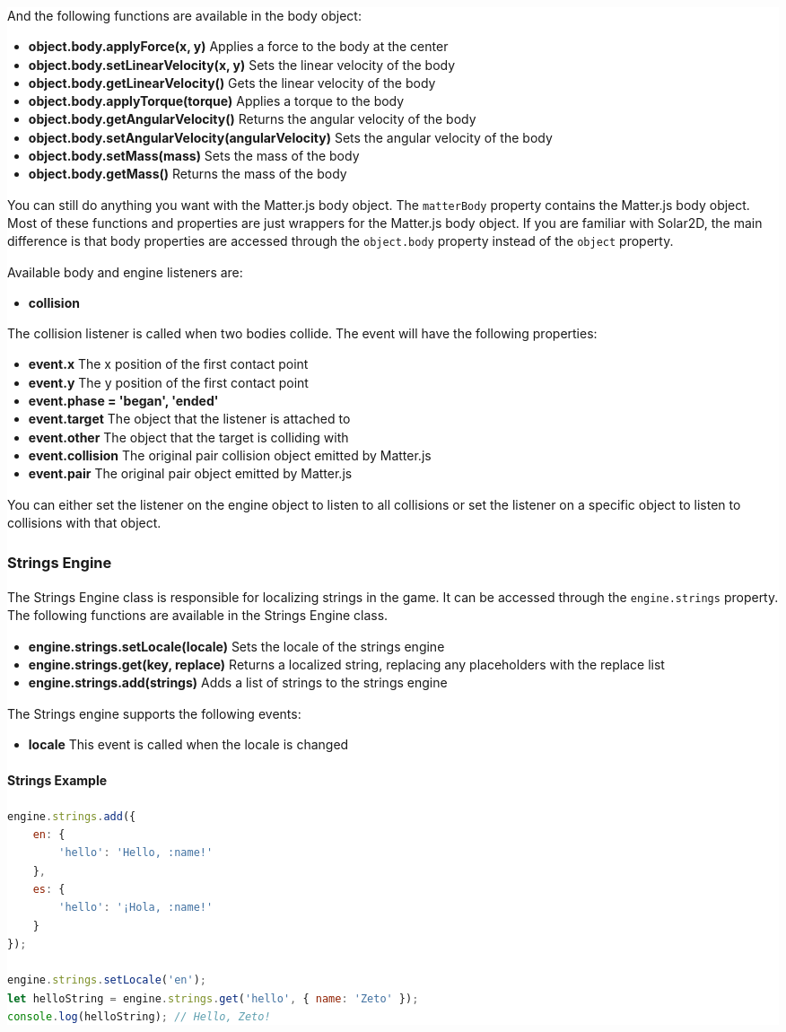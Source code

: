 And the following functions are available in the body object:

 - **object.body.applyForce(x, y)** Applies a force to the body at the center
 - **object.body.setLinearVelocity(x, y)** Sets the linear velocity of the body
 - **object.body.getLinearVelocity()** Gets the linear velocity of the body
 - **object.body.applyTorque(torque)** Applies a torque to the body
 - **object.body.getAngularVelocity()** Returns the angular velocity of the body
 - **object.body.setAngularVelocity(angularVelocity)** Sets the angular velocity of the body
 - **object.body.setMass(mass)** Sets the mass of the body
 - **object.body.getMass()** Returns the mass of the body

You can still do anything you want with the Matter.js body object. The `matterBody` property contains the Matter.js body object. Most of these functions and properties are just wrappers for the Matter.js body object. If you are familiar with Solar2D, the main difference is that body properties are accessed through the `object.body` property instead of the `object` property.

Available body and engine listeners are:

 - **collision**

 The collision listener is called when two bodies collide. The event will have the following properties:

 - **event.x** The x position of the first contact point
 - **event.y** The y position of the first contact point
 - **event.phase = 'began', 'ended'**
 - **event.target** The object that the listener is attached to
 - **event.other** The object that the target is colliding with
 - **event.collision** The original pair collision object emitted by Matter.js 
 - **event.pair** The original pair object emitted by Matter.js

You can either set the listener on the engine object to listen to all collisions or set the listener on a specific object to listen to collisions with that object.

### Strings Engine

The Strings Engine class is responsible for localizing strings in the game. It can be accessed through the `engine.strings` property. The following functions are available in the Strings Engine class.

 - **engine.strings.setLocale(locale)** Sets the locale of the strings engine
 - **engine.strings.get(key, replace)** Returns a localized string, replacing any placeholders with the replace list
 - **engine.strings.add(strings)** Adds a list of strings to the strings engine

The Strings engine supports the following events:

 - **locale** This event is called when the locale is changed

 #### Strings Example

```javascript
engine.strings.add({
	en: {
		'hello': 'Hello, :name!'
	},
	es: {
		'hello': '¡Hola, :name!'
	}
});

engine.strings.setLocale('en');
let helloString = engine.strings.get('hello', { name: 'Zeto' });
console.log(helloString); // Hello, Zeto!
```
